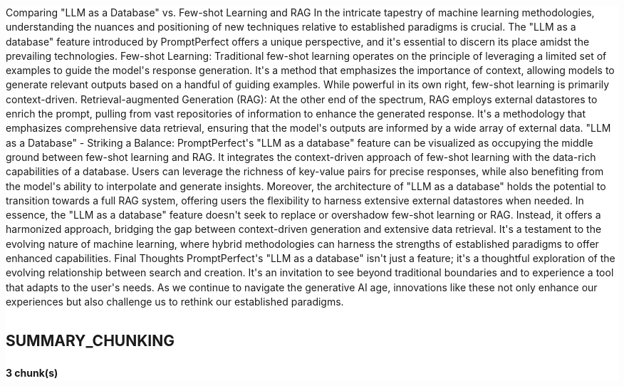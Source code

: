 Comparing "LLM as a Database" vs. Few-shot Learning and RAG In the intricate tapestry of machine learning methodologies, understanding the nuances and positioning of new techniques relative to established paradigms is crucial. The "LLM as a database" feature introduced by PromptPerfect offers a unique perspective, and it's essential to discern its place amidst the prevailing technologies. Few-shot Learning: Traditional few-shot learning operates on the principle of leveraging a limited set of examples to guide the model's response generation. It's a method that emphasizes the importance of context, allowing models to generate relevant outputs based on a handful of guiding examples. While powerful in its own right, few-shot learning is primarily context-driven. Retrieval-augmented Generation (RAG): At the other end of the spectrum, RAG employs external datastores to enrich the prompt, pulling from vast repositories of information to enhance the generated response. It's a methodology that emphasizes comprehensive data retrieval, ensuring that the model's outputs are informed by a wide array of external data. "LLM as a Database" - Striking a Balance: PromptPerfect's "LLM as a database" feature can be visualized as occupying the middle ground between few-shot learning and RAG. It integrates the context-driven approach of few-shot learning with the data-rich capabilities of a database. Users can leverage the richness of key-value pairs for precise responses, while also benefiting from the model's ability to interpolate and generate insights. Moreover, the architecture of "LLM as a database" holds the potential to transition towards a full RAG system, offering users the flexibility to harness extensive external datastores when needed. In essence, the "LLM as a database" feature doesn't seek to replace or overshadow few-shot learning or RAG. Instead, it offers a harmonized approach, bridging the gap between context-driven generation and extensive data retrieval. It's a testament to the evolving nature of machine learning, where hybrid methodologies can harness the strengths of established paradigms to offer enhanced capabilities. Final Thoughts PromptPerfect's "LLM as a database" isn't just a feature; it's a thoughtful exploration of the evolving relationship between search and creation. It's an invitation to see beyond traditional boundaries and to experience a tool that adapts to the user's needs. As we continue to navigate the generative AI age, innovations like these not only enhance our experiences but also challenge us to rethink our established paradigms.

## SUMMARY_CHUNKING

#### 3 chunk(s)
